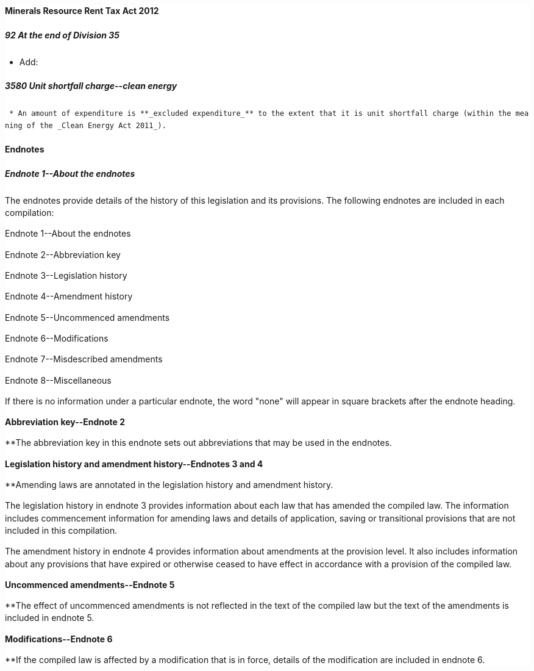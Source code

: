 #### Minerals Resource Rent Tax Act 2012

##### 92  At the end of Division 35

   * Add: 

##### 3580  Unit shortfall charge--clean energy

     * An amount of expenditure is **_excluded expenditure_** to the extent that it is unit shortfall charge (within the meaning of the _Clean Energy Act 2011_).

#### Endnotes

##### Endnote 1--About the endnotes

The endnotes provide details of the history of this legislation and its provisions. The following endnotes are included in each compilation:

Endnote 1--About the endnotes

Endnote 2--Abbreviation key

Endnote 3--Legislation history

Endnote 4--Amendment history

Endnote 5--Uncommenced amendments

Endnote 6--Modifications

Endnote 7--Misdescribed amendments

Endnote 8--Miscellaneous

If there is no information under a particular endnote, the word "none" will appear in square brackets after the endnote heading.

**Abbreviation key--Endnote 2**

**The abbreviation key in this endnote sets out abbreviations that may be used in the endnotes.

**Legislation history and amendment history--Endnotes 3 and 4**

**Amending laws are annotated in the legislation history and amendment history.

The legislation history in endnote 3 provides information about each law that has amended the compiled law. The information includes commencement information for amending laws and details of application, saving or transitional provisions that are not included in this compilation.

The amendment history in endnote 4 provides information about amendments at the provision level. It also includes information about any provisions that have expired or otherwise ceased to have effect in accordance with a provision of the compiled law.

**Uncommenced amendments--Endnote 5**

**The effect of uncommenced amendments is not reflected in the text of the compiled law but the text of the amendments is included in endnote 5.

**Modifications--Endnote 6**

**If the compiled law is affected by a modification that is in force, details of the modification are included in endnote 6.
